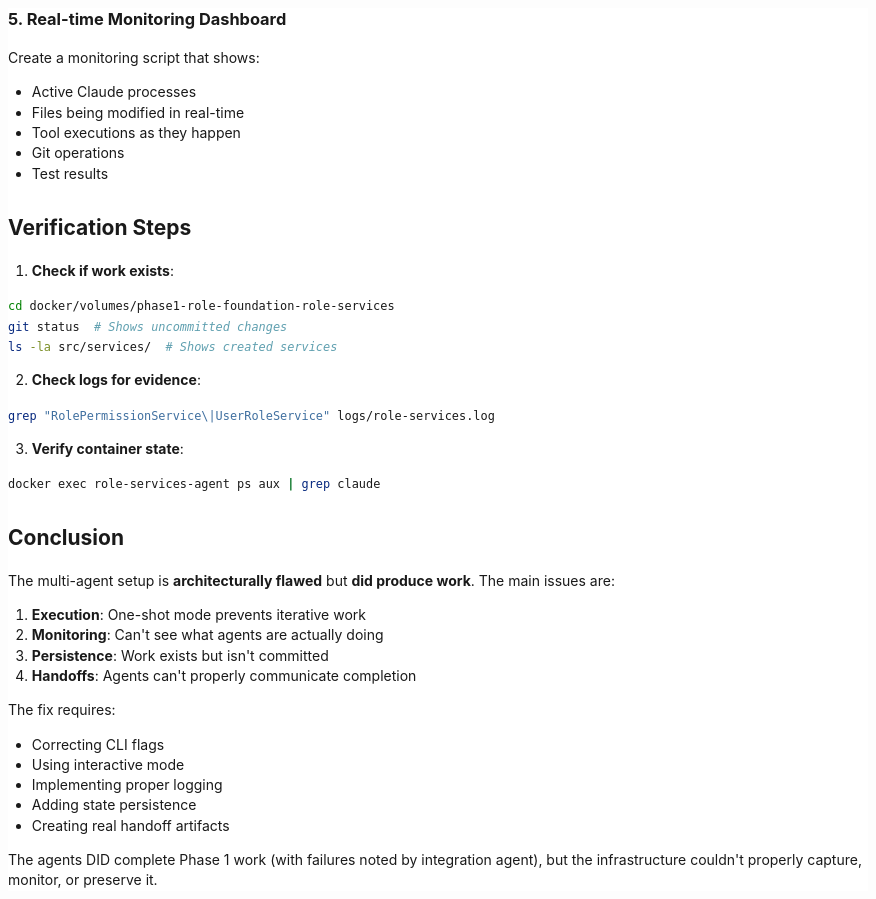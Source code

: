 ### 5. Real-time Monitoring Dashboard
Create a monitoring script that shows:
- Active Claude processes
- Files being modified in real-time
- Tool executions as they happen
- Git operations
- Test results

## Verification Steps

1. **Check if work exists**:
```bash
cd docker/volumes/phase1-role-foundation-role-services
git status  # Shows uncommitted changes
ls -la src/services/  # Shows created services
```

2. **Check logs for evidence**:
```bash
grep "RolePermissionService\|UserRoleService" logs/role-services.log
```

3. **Verify container state**:
```bash
docker exec role-services-agent ps aux | grep claude
```

## Conclusion

The multi-agent setup is **architecturally flawed** but **did produce work**. The main issues are:

1. **Execution**: One-shot mode prevents iterative work
2. **Monitoring**: Can't see what agents are actually doing
3. **Persistence**: Work exists but isn't committed
4. **Handoffs**: Agents can't properly communicate completion

The fix requires:
- Correcting CLI flags
- Using interactive mode
- Implementing proper logging
- Adding state persistence
- Creating real handoff artifacts

The agents DID complete Phase 1 work (with failures noted by integration agent), but the infrastructure couldn't properly capture, monitor, or preserve it.